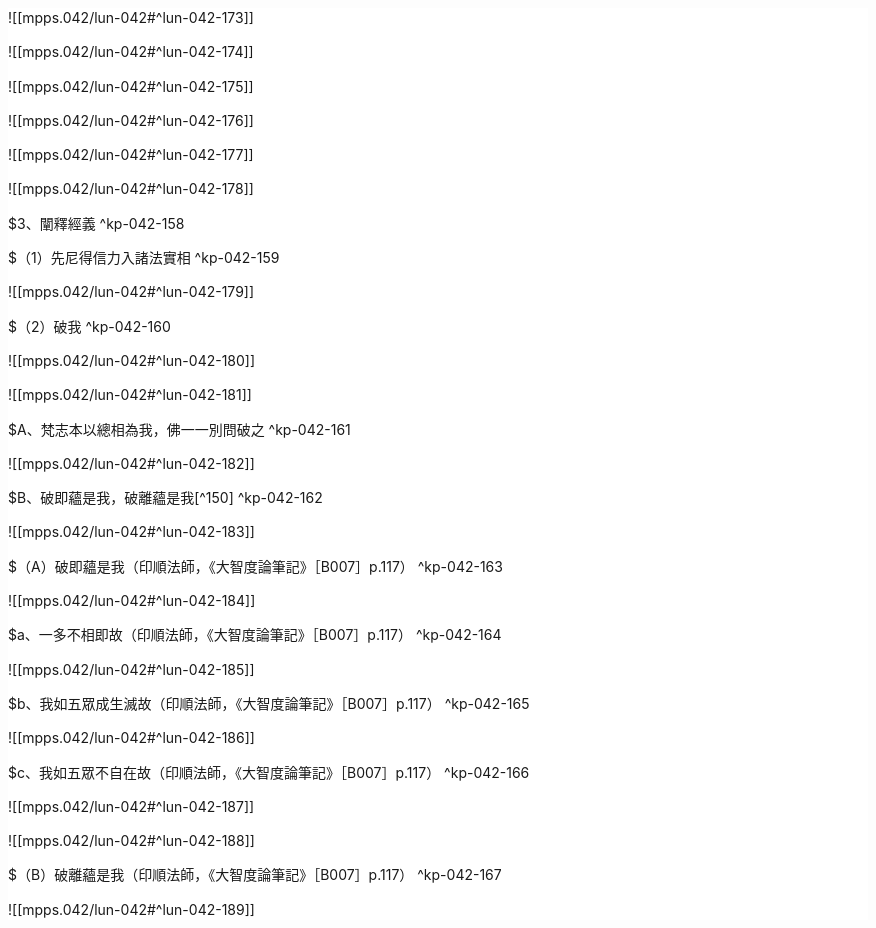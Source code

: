![[mpps.042/lun-042#^lun-042-173]]

![[mpps.042/lun-042#^lun-042-174]]

![[mpps.042/lun-042#^lun-042-175]]

![[mpps.042/lun-042#^lun-042-176]]

![[mpps.042/lun-042#^lun-042-177]]

![[mpps.042/lun-042#^lun-042-178]]

 $3、闡釋經義 ^kp-042-158

 $（1）先尼得信力入諸法實相 ^kp-042-159

![[mpps.042/lun-042#^lun-042-179]]

 $（2）破我 ^kp-042-160

![[mpps.042/lun-042#^lun-042-180]]

![[mpps.042/lun-042#^lun-042-181]]

 $A、梵志本以總相為我，佛一一別問破之 ^kp-042-161

![[mpps.042/lun-042#^lun-042-182]]

 $B、破即蘊是我，破離蘊是我[^150] ^kp-042-162

![[mpps.042/lun-042#^lun-042-183]]

 $（A）破即蘊是我（印順法師，《大智度論筆記》［B007］p.117） ^kp-042-163

![[mpps.042/lun-042#^lun-042-184]]

 $a、一多不相即故（印順法師，《大智度論筆記》［B007］p.117） ^kp-042-164

![[mpps.042/lun-042#^lun-042-185]]

 $b、我如五眾成生滅故（印順法師，《大智度論筆記》［B007］p.117） ^kp-042-165

![[mpps.042/lun-042#^lun-042-186]]

 $c、我如五眾不自在故（印順法師，《大智度論筆記》［B007］p.117） ^kp-042-166

![[mpps.042/lun-042#^lun-042-187]]

![[mpps.042/lun-042#^lun-042-188]]

 $（B）破離蘊是我（印順法師，《大智度論筆記》［B007］p.117） ^kp-042-167

![[mpps.042/lun-042#^lun-042-189]]
